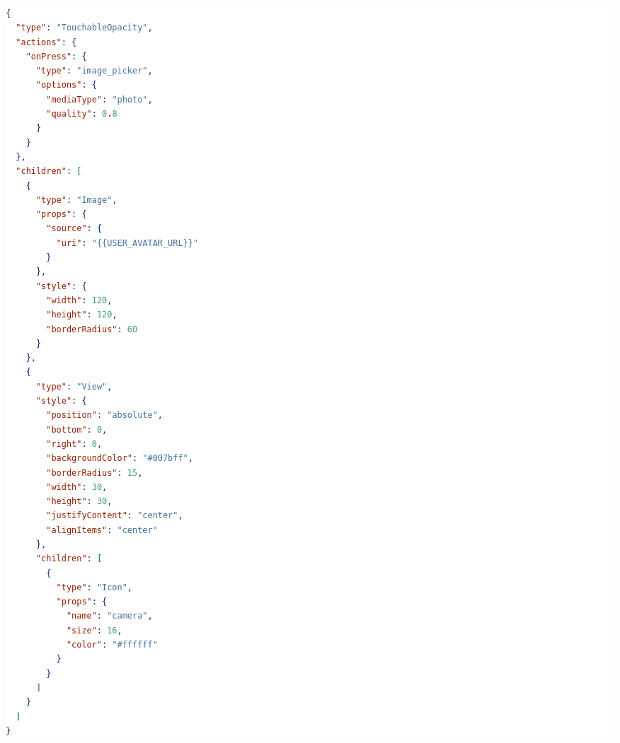 ```json
{
  "type": "TouchableOpacity",
  "actions": {
    "onPress": {
      "type": "image_picker",
      "options": {
        "mediaType": "photo",
        "quality": 0.8
      }
    }
  },
  "children": [
    {
      "type": "Image",
      "props": {
        "source": {
          "uri": "{{USER_AVATAR_URL}}"
        }
      },
      "style": {
        "width": 120,
        "height": 120,
        "borderRadius": 60
      }
    },
    {
      "type": "View",
      "style": {
        "position": "absolute",
        "bottom": 0,
        "right": 0,
        "backgroundColor": "#007bff",
        "borderRadius": 15,
        "width": 30,
        "height": 30,
        "justifyContent": "center",
        "alignItems": "center"
      },
      "children": [
        {
          "type": "Icon",
          "props": {
            "name": "camera",
            "size": 16,
            "color": "#ffffff"
          }
        }
      ]
    }
  ]
}
```

